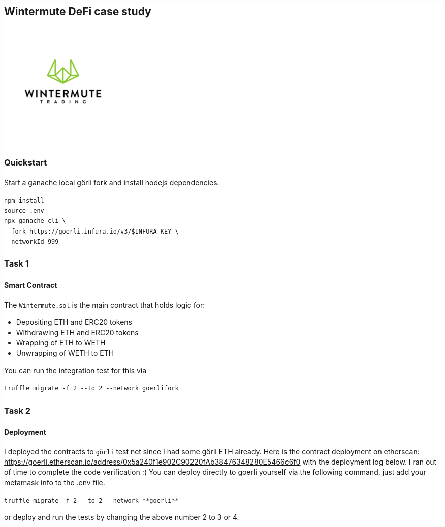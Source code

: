 ## Wintermute DeFi case study
![Wintermute](wintermute.png)

### Quickstart
Start a ganache local görli fork and install nodejs dependencies.   
```
npm install
source .env
npx ganache-cli \
--fork https://goerli.infura.io/v3/$INFURA_KEY \
--networkId 999
```
### Task 1
#### Smart Contract

The `Wintermute.sol` is the main contract that holds logic for:

- Depositing ETH and ERC20 tokens
- Withdrawing ETH and ERC20 tokens
- Wrapping of ETH to WETH
- Unwrapping of WETH to ETH

You can run the integration test for this via

```shell script
truffle migrate -f 2 --to 2 --network goerlifork 
```

### Task 2
#### Deployment

I deployed the contracts to `görli` test net since I had some görli ETH already.
Here is the contract deployment on etherscan: https://goerli.etherscan.io/address/0x5a240f1e902C90220fAb38476348280E5466c6f0 with the deployment log below. I ran out of time to complete the code verification :( 
You can deploy directly to goerli yourself via the  following command, just add your metamask info to the .env file. 

```shell script
truffle migrate -f 2 --to 2 --network **goerli**  
```
or deploy and run the tests by changing the above number 2 to 3 or 4.
